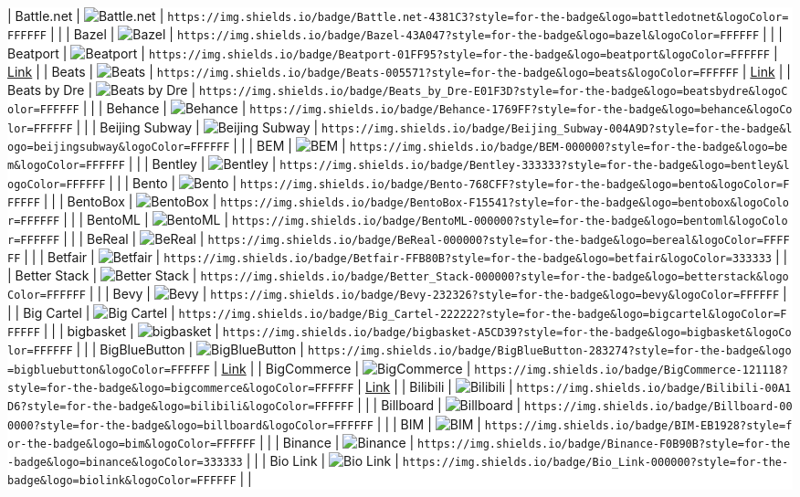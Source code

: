 | Battle.net | ![Battle.net](https://img.shields.io/badge/Battle.net-4381C3?style=for-the-badge&logo=battledotnet&logoColor=FFFFFF) | `https://img.shields.io/badge/Battle.net-4381C3?style=for-the-badge&logo=battledotnet&logoColor=FFFFFF` |   |
| Bazel | ![Bazel](https://img.shields.io/badge/Bazel-43A047?style=for-the-badge&logo=bazel&logoColor=FFFFFF) | `https://img.shields.io/badge/Bazel-43A047?style=for-the-badge&logo=bazel&logoColor=FFFFFF` |   |
| Beatport | ![Beatport](https://img.shields.io/badge/Beatport-01FF95?style=for-the-badge&logo=beatport&logoColor=FFFFFF) | `https://img.shields.io/badge/Beatport-01FF95?style=for-the-badge&logo=beatport&logoColor=FFFFFF` | [Link](https://support.beatport.com/hc/en-us/articles/4412316336404-Beatport-Logos-and-Images) |
| Beats | ![Beats](https://img.shields.io/badge/Beats-005571?style=for-the-badge&logo=beats&logoColor=FFFFFF) | `https://img.shields.io/badge/Beats-005571?style=for-the-badge&logo=beats&logoColor=FFFFFF` | [Link](https://www.elastic.co/legal/trademarks) |
| Beats by Dre | ![Beats by Dre](https://img.shields.io/badge/Beats_by_Dre-E01F3D?style=for-the-badge&logo=beatsbydre&logoColor=FFFFFF) | `https://img.shields.io/badge/Beats_by_Dre-E01F3D?style=for-the-badge&logo=beatsbydre&logoColor=FFFFFF` |   |
| Behance | ![Behance](https://img.shields.io/badge/Behance-1769FF?style=for-the-badge&logo=behance&logoColor=FFFFFF) | `https://img.shields.io/badge/Behance-1769FF?style=for-the-badge&logo=behance&logoColor=FFFFFF` |   |
| Beijing Subway | ![Beijing Subway](https://img.shields.io/badge/Beijing_Subway-004A9D?style=for-the-badge&logo=beijingsubway&logoColor=FFFFFF) | `https://img.shields.io/badge/Beijing_Subway-004A9D?style=for-the-badge&logo=beijingsubway&logoColor=FFFFFF` |   |
| BEM | ![BEM](https://img.shields.io/badge/BEM-000000?style=for-the-badge&logo=bem&logoColor=FFFFFF) | `https://img.shields.io/badge/BEM-000000?style=for-the-badge&logo=bem&logoColor=FFFFFF` |   |
| Bentley | ![Bentley](https://img.shields.io/badge/Bentley-333333?style=for-the-badge&logo=bentley&logoColor=FFFFFF) | `https://img.shields.io/badge/Bentley-333333?style=for-the-badge&logo=bentley&logoColor=FFFFFF` |   |
| Bento | ![Bento](https://img.shields.io/badge/Bento-768CFF?style=for-the-badge&logo=bento&logoColor=FFFFFF) | `https://img.shields.io/badge/Bento-768CFF?style=for-the-badge&logo=bento&logoColor=FFFFFF` |   |
| BentoBox | ![BentoBox](https://img.shields.io/badge/BentoBox-F15541?style=for-the-badge&logo=bentobox&logoColor=FFFFFF) | `https://img.shields.io/badge/BentoBox-F15541?style=for-the-badge&logo=bentobox&logoColor=FFFFFF` |   |
| BentoML | ![BentoML](https://img.shields.io/badge/BentoML-000000?style=for-the-badge&logo=bentoml&logoColor=FFFFFF) | `https://img.shields.io/badge/BentoML-000000?style=for-the-badge&logo=bentoml&logoColor=FFFFFF` |   |
| BeReal | ![BeReal](https://img.shields.io/badge/BeReal-000000?style=for-the-badge&logo=bereal&logoColor=FFFFFF) | `https://img.shields.io/badge/BeReal-000000?style=for-the-badge&logo=bereal&logoColor=FFFFFF` |   |
| Betfair | ![Betfair](https://img.shields.io/badge/Betfair-FFB80B?style=for-the-badge&logo=betfair&logoColor=333333) | `https://img.shields.io/badge/Betfair-FFB80B?style=for-the-badge&logo=betfair&logoColor=333333` |   |
| Better Stack | ![Better Stack](https://img.shields.io/badge/Better_Stack-000000?style=for-the-badge&logo=betterstack&logoColor=FFFFFF) | `https://img.shields.io/badge/Better_Stack-000000?style=for-the-badge&logo=betterstack&logoColor=FFFFFF` |   |
| Bevy | ![Bevy](https://img.shields.io/badge/Bevy-232326?style=for-the-badge&logo=bevy&logoColor=FFFFFF) | `https://img.shields.io/badge/Bevy-232326?style=for-the-badge&logo=bevy&logoColor=FFFFFF` |   |
| Big Cartel | ![Big Cartel](https://img.shields.io/badge/Big_Cartel-222222?style=for-the-badge&logo=bigcartel&logoColor=FFFFFF) | `https://img.shields.io/badge/Big_Cartel-222222?style=for-the-badge&logo=bigcartel&logoColor=FFFFFF` |   |
| bigbasket | ![bigbasket](https://img.shields.io/badge/bigbasket-A5CD39?style=for-the-badge&logo=bigbasket&logoColor=FFFFFF) | `https://img.shields.io/badge/bigbasket-A5CD39?style=for-the-badge&logo=bigbasket&logoColor=FFFFFF` |   |
| BigBlueButton | ![BigBlueButton](https://img.shields.io/badge/BigBlueButton-283274?style=for-the-badge&logo=bigbluebutton&logoColor=FFFFFF) | `https://img.shields.io/badge/BigBlueButton-283274?style=for-the-badge&logo=bigbluebutton&logoColor=FFFFFF` | [Link](https://bigbluebutton.org/trademark) |
| BigCommerce | ![BigCommerce](https://img.shields.io/badge/BigCommerce-121118?style=for-the-badge&logo=bigcommerce&logoColor=FFFFFF) | `https://img.shields.io/badge/BigCommerce-121118?style=for-the-badge&logo=bigcommerce&logoColor=FFFFFF` | [Link](https://www.elastic.co/legal/trademarks) |
| Bilibili | ![Bilibili](https://img.shields.io/badge/Bilibili-00A1D6?style=for-the-badge&logo=bilibili&logoColor=FFFFFF) | `https://img.shields.io/badge/Bilibili-00A1D6?style=for-the-badge&logo=bilibili&logoColor=FFFFFF` |   |
| Billboard | ![Billboard](https://img.shields.io/badge/Billboard-000000?style=for-the-badge&logo=billboard&logoColor=FFFFFF) | `https://img.shields.io/badge/Billboard-000000?style=for-the-badge&logo=billboard&logoColor=FFFFFF` |   |
| BIM | ![BIM](https://img.shields.io/badge/BIM-EB1928?style=for-the-badge&logo=bim&logoColor=FFFFFF) | `https://img.shields.io/badge/BIM-EB1928?style=for-the-badge&logo=bim&logoColor=FFFFFF` |   |
| Binance | ![Binance](https://img.shields.io/badge/Binance-F0B90B?style=for-the-badge&logo=binance&logoColor=333333) | `https://img.shields.io/badge/Binance-F0B90B?style=for-the-badge&logo=binance&logoColor=333333` |   |
| Bio Link | ![Bio Link](https://img.shields.io/badge/Bio_Link-000000?style=for-the-badge&logo=biolink&logoColor=FFFFFF) | `https://img.shields.io/badge/Bio_Link-000000?style=for-the-badge&logo=biolink&logoColor=FFFFFF` |   |